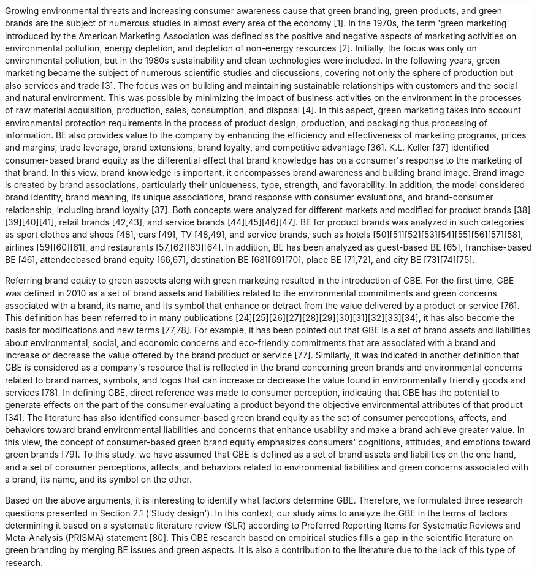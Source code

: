 Growing environmental threats and increasing consumer awareness cause that green branding, green products, and green brands are the subject of numerous studies in almost every area of the economy [1]. In the 1970s, the term 'green marketing' introduced by the American Marketing Association was defined as the positive and negative aspects of marketing activities on environmental pollution, energy depletion, and depletion of non-energy resources [2]. Initially, the focus was only on environmental pollution, but in the 1980s sustainability and clean technologies were included. In the following years, green marketing became the subject of numerous scientific studies and discussions, covering not only the sphere of production but also services and trade [3]. The focus was on building and maintaining sustainable relationships with customers and the social and natural environment. This was possible by minimizing the impact of business activities on the environment in the processes of raw material acquisition, production, sales, consumption, and disposal [4]. In this aspect, green marketing takes into account environmental protection requirements in the process of product design, production, and packaging thus processing of information. BE also provides value to the company by enhancing the efficiency and effectiveness of marketing programs, prices and margins, trade leverage, brand extensions, brand loyalty, and competitive advantage [36]. K.L. Keller [37] identified consumer-based brand equity as the differential effect that brand knowledge has on a consumer's response to the marketing of that brand. In this view, brand knowledge is important, it encompasses brand awareness and building brand image. Brand image is created by brand associations, particularly their uniqueness, type, strength, and favorability. In addition, the model considered brand identity, brand meaning, its unique associations, brand response with consumer evaluations, and brand-consumer relationship, including brand loyalty [37]. Both concepts were analyzed for different markets and modified for product brands [38][39][40][41], retail brands [42,43], and service brands [44][45][46][47]. BE for product brands was analyzed in such categories as sport clothes and shoes [48], cars [49], TV [48,49], and service brands, such as hotels [50][51][52][53][54][55][56][57][58], airlines [59][60][61], and restaurants [57,[62][63][64]. In addition, BE has been analyzed as guest-based BE [65], franchise-based BE [46], attendeebased brand equity [66,67], destination BE [68][69][70], place BE [71,72], and city BE [73][74][75].

Referring brand equity to green aspects along with green marketing resulted in the introduction of GBE. For the first time, GBE was defined in 2010 as a set of brand assets and liabilities related to the environmental commitments and green concerns associated with a brand, its name, and its symbol that enhance or detract from the value delivered by a product or service [76]. This definition has been referred to in many publications [24][25][26][27][28][29][30][31][32][33][34], it has also become the basis for modifications and new terms [77,78]. For example, it has been pointed out that GBE is a set of brand assets and liabilities about environmental, social, and economic concerns and eco-friendly commitments that are associated with a brand and increase or decrease the value offered by the brand product or service [77]. Similarly, it was indicated in another definition that GBE is considered as a company's resource that is reflected in the brand concerning green brands and environmental concerns related to brand names, symbols, and logos that can increase or decrease the value found in environmentally friendly goods and services [78]. In defining GBE, direct reference was made to consumer perception, indicating that GBE has the potential to generate effects on the part of the consumer evaluating a product beyond the objective environmental attributes of that product [34]. The literature has also identified consumer-based green brand equity as the set of consumer perceptions, affects, and behaviors toward brand environmental liabilities and concerns that enhance usability and make a brand achieve greater value. In this view, the concept of consumer-based green brand equity emphasizes consumers' cognitions, attitudes, and emotions toward green brands [79]. To this study, we have assumed that GBE is defined as a set of brand assets and liabilities on the one hand, and a set of consumer perceptions, affects, and behaviors related to environmental liabilities and green concerns associated with a brand, its name, and its symbol on the other.

Based on the above arguments, it is interesting to identify what factors determine GBE. Therefore, we formulated three research questions presented in Section 2.1 ('Study design'). In this context, our study aims to analyze the GBE in the terms of factors determining it based on a systematic literature review (SLR) according to Preferred Reporting Items for Systematic Reviews and Meta-Analysis (PRISMA) statement [80]. This GBE research based on empirical studies fills a gap in the scientific literature on green branding by merging BE issues and green aspects. It is also a contribution to the literature due to the lack of this type of research.
